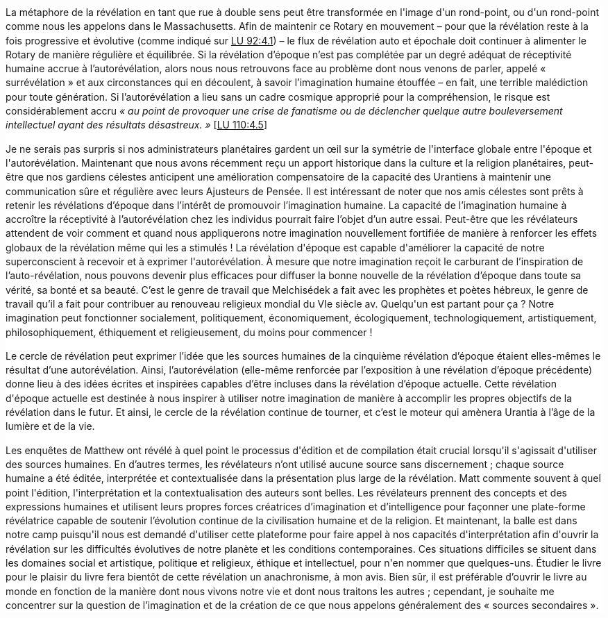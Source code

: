 La métaphore de la révélation en tant que rue à double sens peut être transformée en l'image d'un rond-point, ou d'un rond-point comme nous les appelons dans le Massachusetts. Afin de maintenir ce Rotary en mouvement – pour que la révélation reste à la fois progressive et évolutive (comme indiqué sur <a id="a54_302"></a>[LU 92:4.1](/fr/The_Urantia_Book/92#p4_1)) – le flux de révélation auto et épochale doit continuer à alimenter le Rotary de manière régulière et équilibrée. Si la révélation d’époque n’est pas complétée par un degré adéquat de réceptivité humaine accrue à l’autorévélation, alors nous nous retrouvons face au problème dont nous venons de parler, appelé « surrévélation » et aux circonstances qui en découlent, à savoir l’imagination humaine étouffée – en fait, une terrible malédiction pour toute génération. Si l’autorévélation a lieu sans un cadre cosmique approprié pour la compréhension, le risque est considérablement accru _« au point de provoquer une crise de fanatisme ou de déclencher quelque autre bouleversement intellectuel ayant des résultats désastreux. »_ <a id="a54_1073"></a>[[LU 110:4.5](/fr/The_Urantia_Book/110#p4_5)]

Je ne serais pas surpris si nos administrateurs planétaires gardent un œil sur la symétrie de l'interface globale entre l'époque et l'autorévélation. Maintenant que nous avons récemment reçu un apport historique dans la culture et la religion planétaires, peut-être que nos gardiens célestes anticipent une amélioration compensatoire de la capacité des Urantiens à maintenir une communication sûre et régulière avec leurs Ajusteurs de Pensée. Il est intéressant de noter que nos amis célestes sont prêts à retenir les révélations d’époque dans l’intérêt de promouvoir l’imagination humaine. La capacité de l’imagination humaine à accroître la réceptivité à l’autorévélation chez les individus pourrait faire l’objet d’un autre essai. Peut-être que les révélateurs attendent de voir comment et quand nous appliquerons notre imagination nouvellement fortifiée de manière à renforcer les effets globaux de la révélation même qui les a stimulés ! La révélation d'époque est capable d'améliorer la capacité de notre superconscient à recevoir et à exprimer l'autorévélation. À mesure que notre imagination reçoit le carburant de l’inspiration de l’auto-révélation, nous pouvons devenir plus efficaces pour diffuser la bonne nouvelle de la révélation d’époque dans toute sa vérité, sa bonté et sa beauté. C’est le genre de travail que Melchisédek a fait avec les prophètes et poètes hébreux, le genre de travail qu’il a fait pour contribuer au renouveau religieux mondial du VIe siècle av. Quelqu'un est partant pour ça ? Notre imagination peut fonctionner socialement, politiquement, économiquement, écologiquement, technologiquement, artistiquement, philosophiquement, éthiquement et religieusement, du moins pour commencer !

Le cercle de révélation peut exprimer l’idée que les sources humaines de la cinquième révélation d’époque étaient elles-mêmes le résultat d’une autorévélation. Ainsi, l’autorévélation (elle-même renforcée par l’exposition à une révélation d’époque précédente) donne lieu à des idées écrites et inspirées capables d’être incluses dans la révélation d’époque actuelle. Cette révélation d'époque actuelle est destinée à nous inspirer à utiliser notre imagination de manière à accomplir les propres objectifs de la révélation dans le futur. Et ainsi, le cercle de la révélation continue de tourner, et c’est le moteur qui amènera Urantia à l’âge de la lumière et de la vie.

Les enquêtes de Matthew ont révélé à quel point le processus d'édition et de compilation était crucial lorsqu'il s'agissait d'utiliser des sources humaines. En d’autres termes, les révélateurs n’ont utilisé aucune source sans discernement ; chaque source humaine a été éditée, interprétée et contextualisée dans la présentation plus large de la révélation. Matt commente souvent à quel point l'édition, l'interprétation et la contextualisation des auteurs sont belles. Les révélateurs prennent des concepts et des expressions humaines et utilisent leurs propres forces créatrices d’imagination et d’intelligence pour façonner une plate-forme révélatrice capable de soutenir l’évolution continue de la civilisation humaine et de la religion. Et maintenant, la balle est dans notre camp puisqu'il nous est demandé d'utiliser cette plateforme pour faire appel à nos capacités d'interprétation afin d'ouvrir la révélation sur les difficultés évolutives de notre planète et les conditions contemporaines. Ces situations difficiles se situent dans les domaines social et artistique, politique et religieux, éthique et intellectuel, pour n'en nommer que quelques-uns. Étudier le livre pour le plaisir du livre fera bientôt de cette révélation un anachronisme, à mon avis. Bien sûr, il est préférable d’ouvrir le livre au monde en fonction de la manière dont nous vivons notre vie et dont nous traitons les autres ; cependant, je souhaite me concentrer sur la question de l’imagination et de la création de ce que nous appelons généralement des « sources secondaires ».
